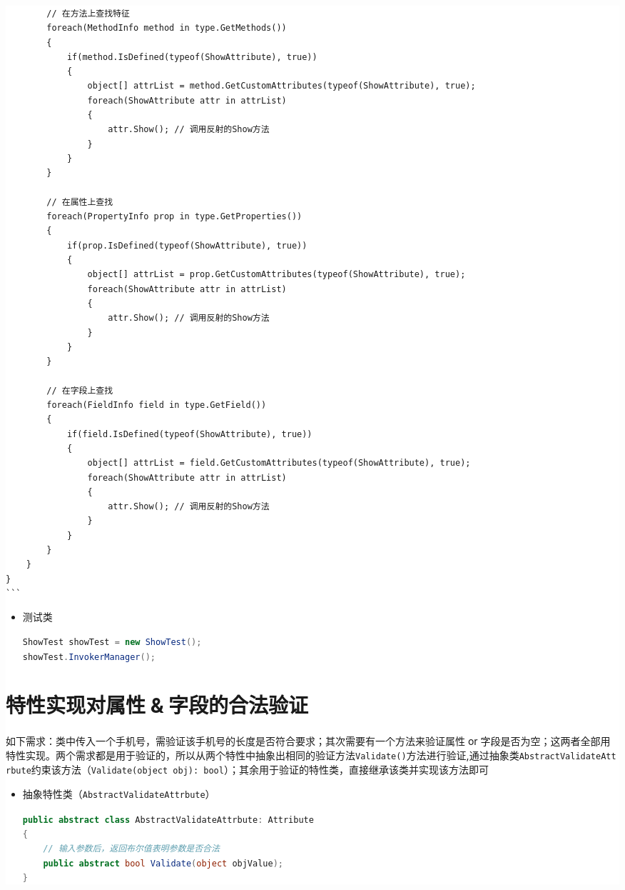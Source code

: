             // 在方法上查找特征
            foreach(MethodInfo method in type.GetMethods())
            {
                if(method.IsDefined(typeof(ShowAttribute), true))
                {
                    object[] attrList = method.GetCustomAttributes(typeof(ShowAttribute), true);
                    foreach(ShowAttribute attr in attrList)
                    {
                        attr.Show(); // 调用反射的Show方法
                    }
                }
            }

            // 在属性上查找
            foreach(PropertyInfo prop in type.GetProperties())
            {
                if(prop.IsDefined(typeof(ShowAttribute), true))
                {
                    object[] attrList = prop.GetCustomAttributes(typeof(ShowAttribute), true);
                    foreach(ShowAttribute attr in attrList)
                    {
                        attr.Show(); // 调用反射的Show方法
                    }
                }
            }

            // 在字段上查找
            foreach(FieldInfo field in type.GetField())
            {
                if(field.IsDefined(typeof(ShowAttribute), true))
                {
                    object[] attrList = field.GetCustomAttributes(typeof(ShowAttribute), true);
                    foreach(ShowAttribute attr in attrList)
                    {
                        attr.Show(); // 调用反射的Show方法
                    }
                }
            }
        }
    }
    ```

- 测试类
    ```csharp
    ShowTest showTest = new ShowTest();
    showTest.InvokerManager();
    ```

# 特性实现对属性 & 字段的合法验证
如下需求：类中传入一个手机号，需验证该手机号的长度是否符合要求；其次需要有一个方法来验证属性 or 字段是否为空；这两者全部用特性实现。两个需求都是用于验证的，所以从两个特性中抽象出相同的验证方法`Validate()`方法进行验证,通过抽象类`AbstractValidateAttrbute`约束该方法（`Validate(object obj): bool`）；其余用于验证的特性类，直接继承该类并实现该方法即可
- 抽象特性类（`AbstractValidateAttrbute`）
    ```csharp
    public abstract class AbstractValidateAttrbute: Attribute
    {
        // 输入参数后，返回布尔值表明参数是否合法
        public abstract bool Validate(object objValue);
    }
    ```
